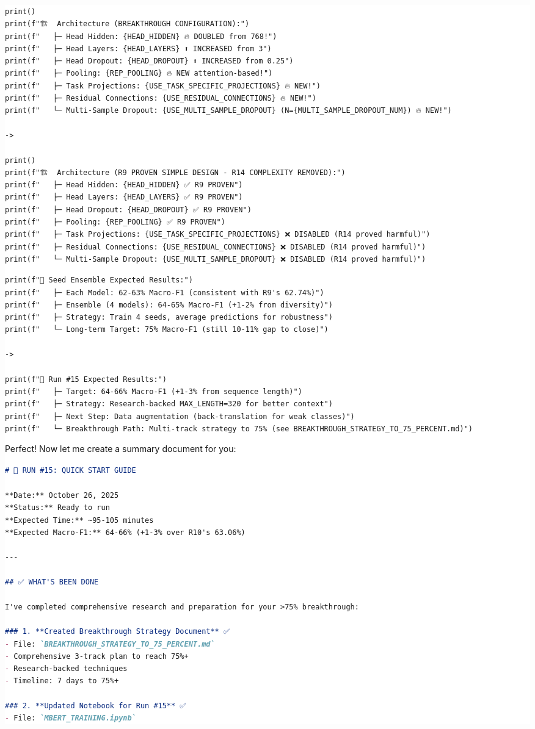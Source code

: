 ```plaintext
print()
print(f"🏗️  Architecture (BREAKTHROUGH CONFIGURATION):")
print(f"   ├─ Head Hidden: {HEAD_HIDDEN} 🔥 DOUBLED from 768!")
print(f"   ├─ Head Layers: {HEAD_LAYERS} ⬆️ INCREASED from 3")
print(f"   ├─ Head Dropout: {HEAD_DROPOUT} ⬆️ INCREASED from 0.25")
print(f"   ├─ Pooling: {REP_POOLING} 🔥 NEW attention-based!")
print(f"   ├─ Task Projections: {USE_TASK_SPECIFIC_PROJECTIONS} 🔥 NEW!")
print(f"   ├─ Residual Connections: {USE_RESIDUAL_CONNECTIONS} 🔥 NEW!")
print(f"   └─ Multi-Sample Dropout: {USE_MULTI_SAMPLE_DROPOUT} (N={MULTI_SAMPLE_DROPOUT_NUM}) 🔥 NEW!")

->

print()
print(f"🏗️  Architecture (R9 PROVEN SIMPLE DESIGN - R14 COMPLEXITY REMOVED):")
print(f"   ├─ Head Hidden: {HEAD_HIDDEN} ✅ R9 PROVEN")
print(f"   ├─ Head Layers: {HEAD_LAYERS} ✅ R9 PROVEN")
print(f"   ├─ Head Dropout: {HEAD_DROPOUT} ✅ R9 PROVEN")
print(f"   ├─ Pooling: {REP_POOLING} ✅ R9 PROVEN")
print(f"   ├─ Task Projections: {USE_TASK_SPECIFIC_PROJECTIONS} ❌ DISABLED (R14 proved harmful)")
print(f"   ├─ Residual Connections: {USE_RESIDUAL_CONNECTIONS} ❌ DISABLED (R14 proved harmful)")
print(f"   └─ Multi-Sample Dropout: {USE_MULTI_SAMPLE_DROPOUT} ❌ DISABLED (R14 proved harmful)")
```

```plaintext
print(f"🎯 Seed Ensemble Expected Results:")
print(f"   ├─ Each Model: 62-63% Macro-F1 (consistent with R9's 62.74%)")
print(f"   ├─ Ensemble (4 models): 64-65% Macro-F1 (+1-2% from diversity)")
print(f"   ├─ Strategy: Train 4 seeds, average predictions for robustness")
print(f"   └─ Long-term Target: 75% Macro-F1 (still 10-11% gap to close)")

->

print(f"🎯 Run #15 Expected Results:")
print(f"   ├─ Target: 64-66% Macro-F1 (+1-3% from sequence length)")
print(f"   ├─ Strategy: Research-backed MAX_LENGTH=320 for better context")
print(f"   ├─ Next Step: Data augmentation (back-translation for weak classes)")
print(f"   └─ Breakthrough Path: Multi-track strategy to 75% (see BREAKTHROUGH_STRATEGY_TO_75_PERCENT.md)")
```

Perfect! Now let me create a summary document for you:

```markdown
# 🚀 RUN #15: QUICK START GUIDE

**Date:** October 26, 2025  
**Status:** Ready to run  
**Expected Time:** ~95-105 minutes  
**Expected Macro-F1:** 64-66% (+1-3% over R10's 63.06%)

---

## ✅ WHAT'S BEEN DONE

I've completed comprehensive research and preparation for your >75% breakthrough:

### 1. **Created Breakthrough Strategy Document** ✅
- File: `BREAKTHROUGH_STRATEGY_TO_75_PERCENT.md`
- Comprehensive 3-track plan to reach 75%+
- Research-backed techniques
- Timeline: 7 days to 75%+

### 2. **Updated Notebook for Run #15** ✅
- File: `MBERT_TRAINING.ipynb`
```